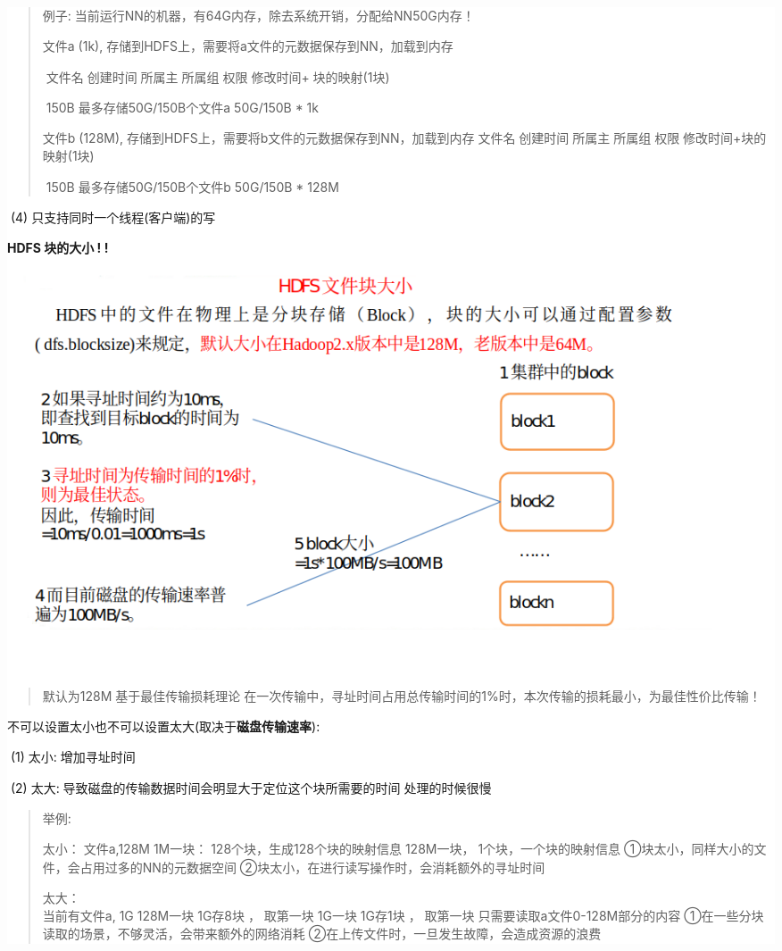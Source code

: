 > 例子: 当前运行NN的机器，有64G内存，除去系统开销，分配给NN50G内存！
>
> 文件a (1k), 存储到HDFS上，需要将a文件的元数据保存到NN，加载到内存
>
> ​		文件名  创建时间  所属主  所属组 权限 修改时间+ 块的映射(1块)
>
> ​		150B   最多存储50G/150B个文件a    50G/150B * 1k
>
> 文件b (128M), 存储到HDFS上，需要将b文件的元数据保存到NN，加载到内存
> 		文件名  创建时间  所属主  所属组 权限 修改时间+块的映射(1块)
>
> ​		150B   最多存储50G/150B个文件b   50G/150B * 128M

​	(4) 只支持同时一个线程(客户端)的写



**HDFS 块的大小 ! !**

![image-20200724105258326](HDFS.assets/image-20200724105258326.png)

>  默认为128M 基于最佳传输损耗理论 在一次传输中，寻址时间占用总传输时间的1%时，本次传输的损耗最小，为最佳性价比传输！

不可以设置太小也不可以设置太大(取决于**磁盘传输速率**): 

​	(1) 太小: 增加寻址时间

​	(2) 太大:  导致磁盘的传输数据时间会明显大于定位这个块所需要的时间 处理的时候很慢

>举例: 
>
>太小：
>			文件a,128M
>			1M一块：  128个块，生成128个块的映射信息
>			128M一块， 1个块，一个块的映射信息
>			①块太小，同样大小的文件，会占用过多的NN的元数据空间
>			②块太小，在进行读写操作时，会消耗额外的寻址时间
>
>太大：  
>			当前有文件a, 1G
>			128M一块  1G存8块   ， 取第一块
>			1G一块       1G存1块   ， 取第一块
>			只需要读取a文件0-128M部分的内容
>			①在一些分块读取的场景，不够灵活，会带来额外的网络消耗
>			②在上传文件时，一旦发生故障，会造成资源的浪费
